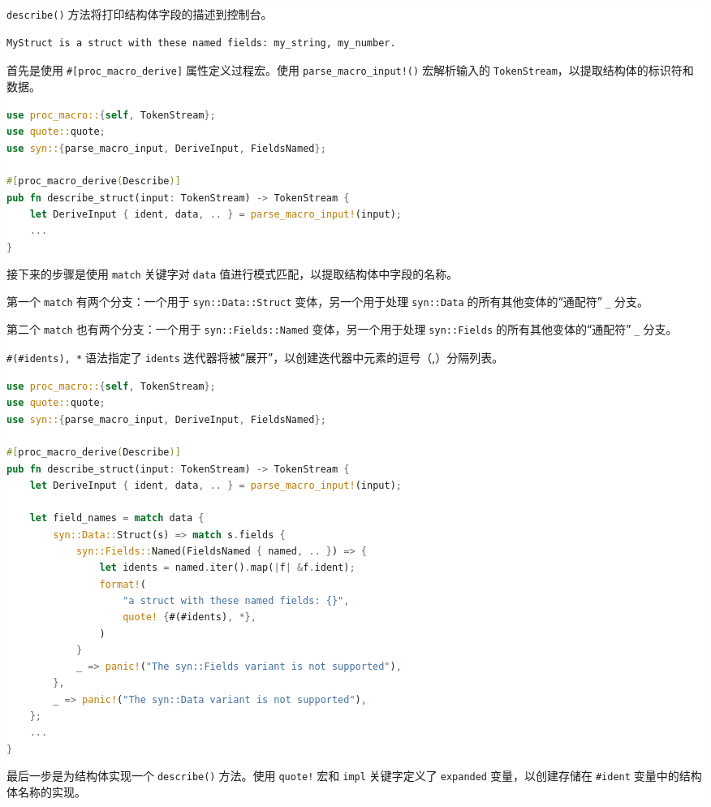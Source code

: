 `describe()` 方法将打印结构体字段的描述到控制台。

```text
MyStruct is a struct with these named fields: my_string, my_number.
```

首先是使用 `#[proc_macro_derive]` 属性定义过程宏。使用 `parse_macro_input!()` 宏解析输入的 `TokenStream`，以提取结构体的标识符和数据。

```rust
use proc_macro::{self, TokenStream};
use quote::quote;
use syn::{parse_macro_input, DeriveInput, FieldsNamed};

#[proc_macro_derive(Describe)]
pub fn describe_struct(input: TokenStream) -> TokenStream {
    let DeriveInput { ident, data, .. } = parse_macro_input!(input);
    ...
}
```

接下来的步骤是使用 `match` 关键字对 `data` 值进行模式匹配，以提取结构体中字段的名称。

第一个 `match` 有两个分支：一个用于 `syn::Data::Struct` 变体，另一个用于处理 `syn::Data` 的所有其他变体的“通配符” `_` 分支。

第二个 `match` 也有两个分支：一个用于 `syn::Fields::Named` 变体，另一个用于处理 `syn::Fields` 的所有其他变体的“通配符” `_` 分支。

`#(#idents), *` 语法指定了 `idents` 迭代器将被“展开”，以创建迭代器中元素的逗号（,）分隔列表。

```rust
use proc_macro::{self, TokenStream};
use quote::quote;
use syn::{parse_macro_input, DeriveInput, FieldsNamed};

#[proc_macro_derive(Describe)]
pub fn describe_struct(input: TokenStream) -> TokenStream {
    let DeriveInput { ident, data, .. } = parse_macro_input!(input);

    let field_names = match data {
        syn::Data::Struct(s) => match s.fields {
            syn::Fields::Named(FieldsNamed { named, .. }) => {
                let idents = named.iter().map(|f| &f.ident);
                format!(
                    "a struct with these named fields: {}",
                    quote! {#(#idents), *},
                )
            }
            _ => panic!("The syn::Fields variant is not supported"),
        },
        _ => panic!("The syn::Data variant is not supported"),
    };
    ...
}
```

最后一步是为结构体实现一个 `describe()` 方法。使用 `quote!` 宏和 `impl` 关键字定义了 `expanded` 变量，以创建存储在 `#ident` 变量中的结构体名称的实现。

